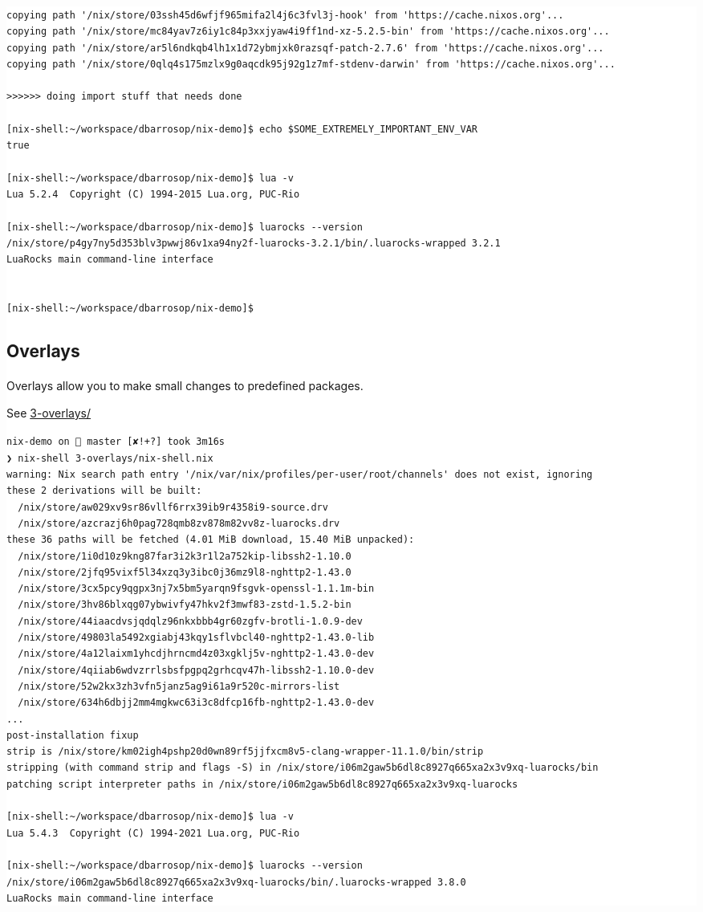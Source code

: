 ```
copying path '/nix/store/03ssh45d6wfjf965mifa2l4j6c3fvl3j-hook' from 'https://cache.nixos.org'...
copying path '/nix/store/mc84yav7z6iy1c84p3xxjyaw4i9ff1nd-xz-5.2.5-bin' from 'https://cache.nixos.org'...
copying path '/nix/store/ar5l6ndkqb4lh1x1d72ybmjxk0razsqf-patch-2.7.6' from 'https://cache.nixos.org'...
copying path '/nix/store/0qlq4s175mzlx9g0aqcdk95j92g1z7mf-stdenv-darwin' from 'https://cache.nixos.org'...

>>>>>> doing import stuff that needs done

[nix-shell:~/workspace/dbarrosop/nix-demo]$ echo $SOME_EXTREMELY_IMPORTANT_ENV_VAR
true

[nix-shell:~/workspace/dbarrosop/nix-demo]$ lua -v
Lua 5.2.4  Copyright (C) 1994-2015 Lua.org, PUC-Rio

[nix-shell:~/workspace/dbarrosop/nix-demo]$ luarocks --version
/nix/store/p4gy7ny5d353blv3pwwj86v1xa94ny2f-luarocks-3.2.1/bin/.luarocks-wrapped 3.2.1
LuaRocks main command-line interface


[nix-shell:~/workspace/dbarrosop/nix-demo]$
```

## Overlays

Overlays allow you to make small changes to predefined packages.

See [3-overlays/](3-overlays/)

```
nix-demo on  master [✘!+?] took 3m16s
❯ nix-shell 3-overlays/nix-shell.nix
warning: Nix search path entry '/nix/var/nix/profiles/per-user/root/channels' does not exist, ignoring
these 2 derivations will be built:
  /nix/store/aw029xv9sr86vllf6rrx39ib9r4358i9-source.drv
  /nix/store/azcrazj6h0pag728qmb8zv878m82vv8z-luarocks.drv
these 36 paths will be fetched (4.01 MiB download, 15.40 MiB unpacked):
  /nix/store/1i0d10z9kng87far3i2k3r1l2a752kip-libssh2-1.10.0
  /nix/store/2jfq95vixf5l34xzq3y3ibc0j36mz9l8-nghttp2-1.43.0
  /nix/store/3cx5pcy9qgpx3nj7x5bm5yarqn9fsgvk-openssl-1.1.1m-bin
  /nix/store/3hv86blxqg07ybwivfy47hkv2f3mwf83-zstd-1.5.2-bin
  /nix/store/44iaacdvsjqdqlz96nkxbbb4gr60zgfv-brotli-1.0.9-dev
  /nix/store/49803la5492xgiabj43kqy1sflvbcl40-nghttp2-1.43.0-lib
  /nix/store/4a12laixm1yhcdjhrncmd4z03xgklj5v-nghttp2-1.43.0-dev
  /nix/store/4qiiab6wdvzrrlsbsfpgpq2grhcqv47h-libssh2-1.10.0-dev
  /nix/store/52w2kx3zh3vfn5janz5ag9i61a9r520c-mirrors-list
  /nix/store/634h6dbjj2mm4mgkwc63i3c8dfcp16fb-nghttp2-1.43.0-dev
...
post-installation fixup
strip is /nix/store/km02igh4pshp20d0wn89rf5jjfxcm8v5-clang-wrapper-11.1.0/bin/strip
stripping (with command strip and flags -S) in /nix/store/i06m2gaw5b6dl8c8927q665xa2x3v9xq-luarocks/bin
patching script interpreter paths in /nix/store/i06m2gaw5b6dl8c8927q665xa2x3v9xq-luarocks

[nix-shell:~/workspace/dbarrosop/nix-demo]$ lua -v
Lua 5.4.3  Copyright (C) 1994-2021 Lua.org, PUC-Rio

[nix-shell:~/workspace/dbarrosop/nix-demo]$ luarocks --version
/nix/store/i06m2gaw5b6dl8c8927q665xa2x3v9xq-luarocks/bin/.luarocks-wrapped 3.8.0
LuaRocks main command-line interface
```
